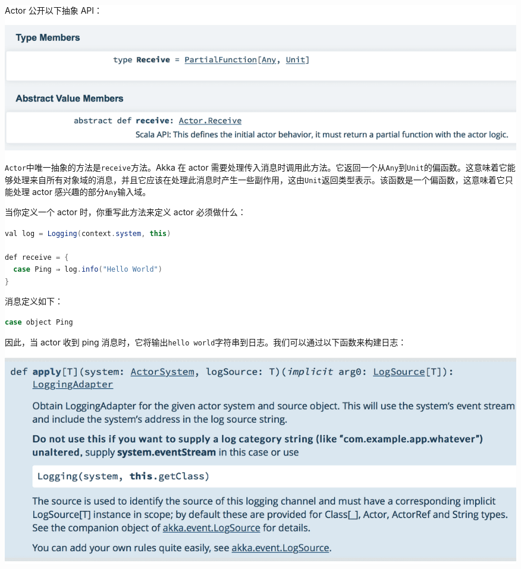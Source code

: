 Actor 公开以下抽象 API：

![图片](img/2ccebe72-90ba-46e7-a07d-2ff51a1a18a5.png)

`Actor`中唯一抽象的方法是`receive`方法。Akka 在 actor 需要处理传入消息时调用此方法。它返回一个从`Any`到`Unit`的偏函数。这意味着它能够处理来自所有对象域的消息，并且它应该在处理此消息时产生一些副作用，这由`Unit`返回类型表示。该函数是一个偏函数，这意味着它只能处理 actor 感兴趣的部分`Any`输入域。

当你定义一个 actor 时，你重写此方法来定义 actor 必须做什么：

```java
val log = Logging(context.system, this)

def receive = {
  case Ping ⇒ log.info("Hello World")
}
```

消息定义如下：

```java
case object Ping
```

因此，当 actor 收到 ping 消息时，它将输出`hello world`字符串到日志。我们可以通过以下函数来构建日志：

![图片](img/dc14022b-24bb-4ca5-aa76-8a5172aa424e.png)
